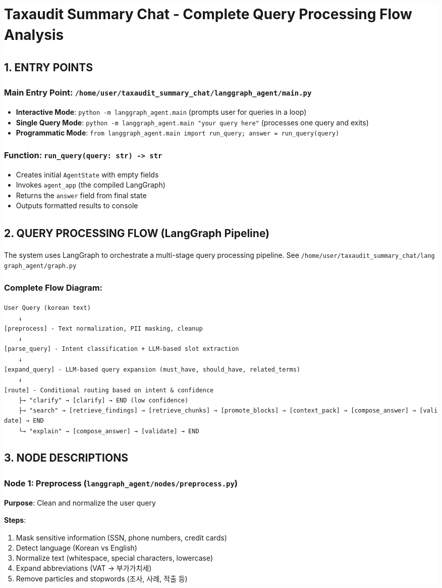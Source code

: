 # Taxaudit Summary Chat - Complete Query Processing Flow Analysis

## 1. ENTRY POINTS

### Main Entry Point: `/home/user/taxaudit_summary_chat/langgraph_agent/main.py`
- **Interactive Mode**: `python -m langgraph_agent.main` (prompts user for queries in a loop)
- **Single Query Mode**: `python -m langgraph_agent.main "your query here"` (processes one query and exits)
- **Programmatic Mode**: `from langgraph_agent.main import run_query; answer = run_query(query)`

### Function: `run_query(query: str) -> str`
- Creates initial `AgentState` with empty fields
- Invokes `agent_app` (the compiled LangGraph)
- Returns the `answer` field from final state
- Outputs formatted results to console

## 2. QUERY PROCESSING FLOW (LangGraph Pipeline)

The system uses LangGraph to orchestrate a multi-stage query processing pipeline. See `/home/user/taxaudit_summary_chat/langgraph_agent/graph.py`

### Complete Flow Diagram:
```
User Query (korean text)
    ↓
[preprocess] - Text normalization, PII masking, cleanup
    ↓
[parse_query] - Intent classification + LLM-based slot extraction
    ↓
[expand_query] - LLM-based query expansion (must_have, should_have, related_terms)
    ↓
[route] - Conditional routing based on intent & confidence
    ├→ "clarify" → [clarify] → END (low confidence)
    ├→ "search" → [retrieve_findings] → [retrieve_chunks] → [promote_blocks] → [context_pack] → [compose_answer] → [validate] → END
    └→ "explain" → [compose_answer] → [validate] → END
```

## 3. NODE DESCRIPTIONS

### Node 1: Preprocess (`langgraph_agent/nodes/preprocess.py`)
**Purpose**: Clean and normalize the user query

**Steps**:
1. Mask sensitive information (SSN, phone numbers, credit cards)
2. Detect language (Korean vs English)
3. Normalize text (whitespace, special characters, lowercase)
4. Expand abbreviations (VAT → 부가가치세)
5. Remove particles and stopwords (조사, 사례, 적출 등)
